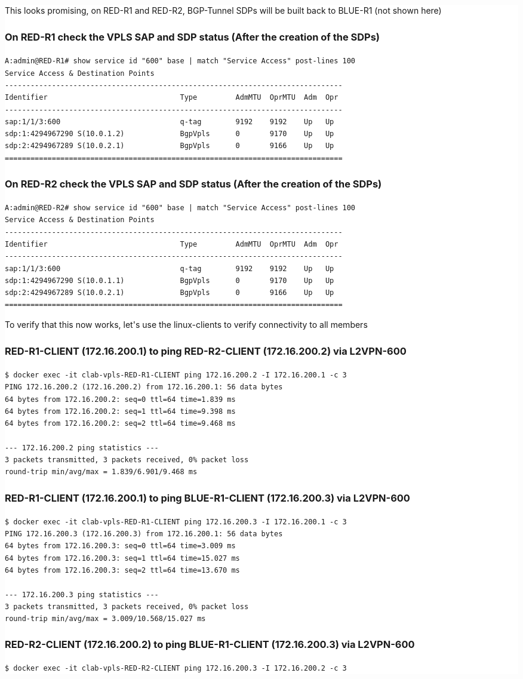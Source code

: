 This looks promising, on RED-R1 and RED-R2, BGP-Tunnel SDPs will be built back to BLUE-R1 (not shown here)

### On RED-R1 check the VPLS SAP and SDP status (After the creation of the SDPs)

```
A:admin@RED-R1# show service id "600" base | match "Service Access" post-lines 100
Service Access & Destination Points
-------------------------------------------------------------------------------
Identifier                               Type         AdmMTU  OprMTU  Adm  Opr
-------------------------------------------------------------------------------
sap:1/1/3:600                            q-tag        9192    9192    Up   Up
sdp:1:4294967290 S(10.0.1.2)             BgpVpls      0       9170    Up   Up
sdp:2:4294967289 S(10.0.2.1)             BgpVpls      0       9166    Up   Up
===============================================================================
```
### On RED-R2 check the VPLS SAP and SDP status (After the creation of the SDPs)

```
A:admin@RED-R2# show service id "600" base | match "Service Access" post-lines 100
Service Access & Destination Points
-------------------------------------------------------------------------------
Identifier                               Type         AdmMTU  OprMTU  Adm  Opr
-------------------------------------------------------------------------------
sap:1/1/3:600                            q-tag        9192    9192    Up   Up
sdp:1:4294967290 S(10.0.1.1)             BgpVpls      0       9170    Up   Up
sdp:2:4294967289 S(10.0.2.1)             BgpVpls      0       9166    Up   Up
===============================================================================
```

To verify that this now works, let's use the linux-clients to verify connectivity to all members

### RED-R1-CLIENT (172.16.200.1) to ping RED-R2-CLIENT (172.16.200.2) via L2VPN-600

```
$ docker exec -it clab-vpls-RED-R1-CLIENT ping 172.16.200.2 -I 172.16.200.1 -c 3
PING 172.16.200.2 (172.16.200.2) from 172.16.200.1: 56 data bytes
64 bytes from 172.16.200.2: seq=0 ttl=64 time=1.839 ms
64 bytes from 172.16.200.2: seq=1 ttl=64 time=9.398 ms
64 bytes from 172.16.200.2: seq=2 ttl=64 time=9.468 ms

--- 172.16.200.2 ping statistics ---
3 packets transmitted, 3 packets received, 0% packet loss
round-trip min/avg/max = 1.839/6.901/9.468 ms
```
### RED-R1-CLIENT (172.16.200.1) to ping BLUE-R1-CLIENT (172.16.200.3) via L2VPN-600
```
$ docker exec -it clab-vpls-RED-R1-CLIENT ping 172.16.200.3 -I 172.16.200.1 -c 3
PING 172.16.200.3 (172.16.200.3) from 172.16.200.1: 56 data bytes
64 bytes from 172.16.200.3: seq=0 ttl=64 time=3.009 ms
64 bytes from 172.16.200.3: seq=1 ttl=64 time=15.027 ms
64 bytes from 172.16.200.3: seq=2 ttl=64 time=13.670 ms

--- 172.16.200.3 ping statistics ---
3 packets transmitted, 3 packets received, 0% packet loss
round-trip min/avg/max = 3.009/10.568/15.027 ms
```
### RED-R2-CLIENT (172.16.200.2) to ping BLUE-R1-CLIENT (172.16.200.3) via L2VPN-600
```
$ docker exec -it clab-vpls-RED-R2-CLIENT ping 172.16.200.3 -I 172.16.200.2 -c 3
```